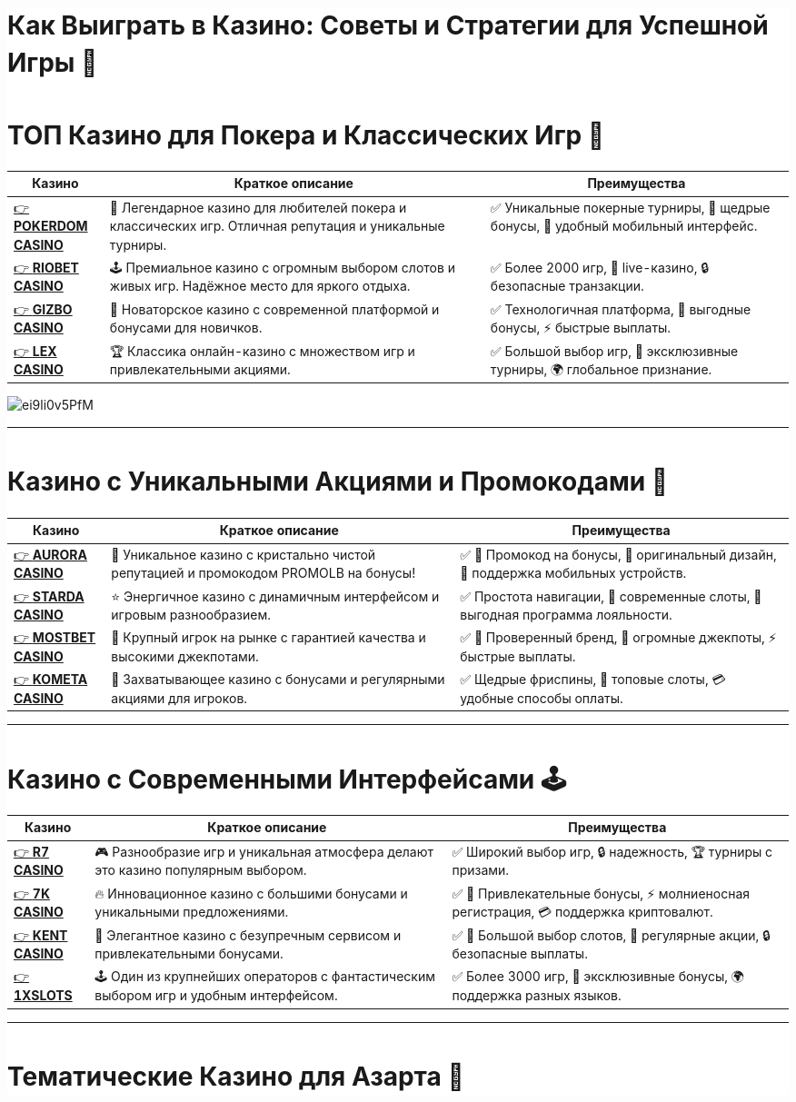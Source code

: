 # Как Выиграть в Казино: Советы и Стратегии для Успешной Игры 🎰
# ТОП Казино для Покера и Классических Игр 🎲

| Казино          | Краткое описание                                                                                           | Преимущества                                                                                   |
|------------------|-----------------------------------------------------------------------------------------------------------|-----------------------------------------------------------------------------------------------|
| [👉 **POKERDOM CASINO**](https://brandplay.link/Bxg7SC7H) | 🌟 Легендарное казино для любителей покера и классических игр. Отличная репутация и уникальные турниры. | ✅ Уникальные покерные турниры, 🎁 щедрые бонусы, 📱 удобный мобильный интерфейс.             |
| [👉 **RIOBET CASINO**](https://brandplay.link/dtx89f2L)   | 🕹️ Премиальное казино с огромным выбором слотов и живых игр. Надёжное место для яркого отдыха.  | ✅ Более 2000 игр, 🎰 live-казино, 🔒 безопасные транзакции.                                 |
| [👉 **GIZBO CASINO**](https://gizbo-tea02.com/c8e962e89)  | 🚀 Новаторское казино с современной платформой и бонусами для новичков.                          | ✅ Технологичная платформа, 🤑 выгодные бонусы, ⚡ быстрые выплаты.                          |
| [👉 **LEX CASINO**](https://brandplay.link/2HFTmBc8)      | 🏆 Классика онлайн-казино с множеством игр и привлекательными акциями.                          | ✅ Большой выбор игр, 💎 эксклюзивные турниры, 🌍 глобальное признание.                      |

![ei9li0v5PfM](https://github.com/user-attachments/assets/f240cdda-6b9d-45be-b4dc-5e12db400ef5)

---

# Казино с Уникальными Акциями и Промокодами 🌌

| Казино          | Краткое описание                                                                                           | Преимущества                                                                                   |
|------------------|-----------------------------------------------------------------------------------------------------------|-----------------------------------------------------------------------------------------------|
| [👉 **AURORA CASINO**](https://10trafic-stat2.com/click/668546566bcc6313411604c7/6766/15114/subaccount?promocode=PROMOLB) | 🌌 Уникальное казино с кристально чистой репутацией и промокодом PROMOLB на бонусы!            | ✅ 🎁 Промокод на бонусы, 🌟 оригинальный дизайн, 📱 поддержка мобильных устройств.         |
| [👉 **STARDA CASINO**](https://brandplay.link/cpFQbWKn)   | ⭐ Энергичное казино с динамичным интерфейсом и игровым разнообразием.                         | ✅ Простота навигации, 🎰 современные слоты, 💼 выгодная программа лояльности.              |
| [👉 **MOSTBET CASINO**](https://ktbtis024ifqfn0mst.com/beQs) | 🎯 Крупный игрок на рынке с гарантией качества и высокими джекпотами.                           | ✅ 🏅 Проверенный бренд, 💸 огромные джекпоты, ⚡ быстрые выплаты.                           |
| [👉 **KOMETA CASINO**](https://brandplay.link/tLG15CCb)   | 🌠 Захватывающее казино с бонусами и регулярными акциями для игроков.                           | ✅ Щедрые фриспины, 🎰 топовые слоты, 💳 удобные способы оплаты.                            |

---

# Казино с Современными Интерфейсами 🕹️

| Казино          | Краткое описание                                                                                           | Преимущества                                                                                   |
|------------------|-----------------------------------------------------------------------------------------------------------|-----------------------------------------------------------------------------------------------|
| [👉 **R7 CASINO**](https://brandplay.link/zPmNmTWG)       | 🎮 Разнообразие игр и уникальная атмосфера делают это казино популярным выбором.                 | ✅ Широкий выбор игр, 🔒 надежность, 🏆 турниры с призами.                                   |
| [👉 **7K CASINO**](https://brandplay.link/dd46bNgD)       | 🔥 Инновационное казино с большими бонусами и уникальными предложениями.                        | ✅ 🎁 Привлекательные бонусы, ⚡ молниеносная регистрация, 💳 поддержка криптовалют.        |
| [👉 **KENT CASINO**](https://brandplay.link/tj7BwCb4)     | 🏰 Элегантное казино с безупречным сервисом и привлекательными бонусами.                        | ✅ 🎰 Большой выбор слотов, 🌟 регулярные акции, 🔒 безопасные выплаты.                     |
| [👉 **1XSLOTS**](https://brandplay.link/R4xfxqdm)         | 🕹️ Один из крупнейших операторов с фантастическим выбором игр и удобным интерфейсом.            | ✅ Более 3000 игр, 🎁 эксклюзивные бонусы, 🌍 поддержка разных языков.                      |

---

# Тематические Казино для Азарта 🎨
